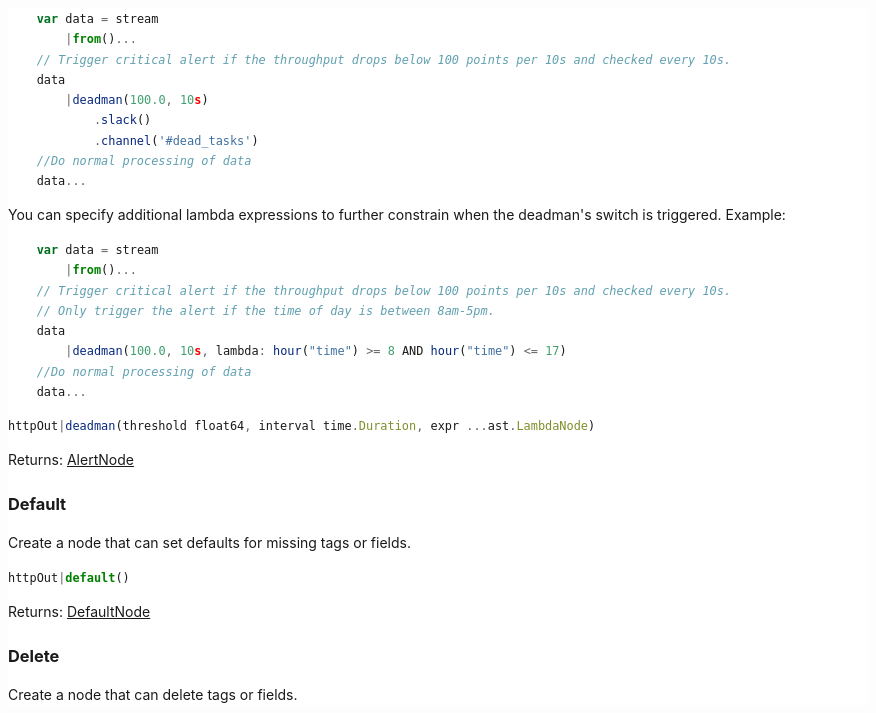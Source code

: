 
```javascript
    var data = stream
        |from()...
    // Trigger critical alert if the throughput drops below 100 points per 10s and checked every 10s.
    data
        |deadman(100.0, 10s)
            .slack()
            .channel('#dead_tasks')
    //Do normal processing of data
    data...
```

You can specify additional lambda expressions to further constrain when the deadman's switch is triggered.
Example:


```javascript
    var data = stream
        |from()...
    // Trigger critical alert if the throughput drops below 100 points per 10s and checked every 10s.
    // Only trigger the alert if the time of day is between 8am-5pm.
    data
        |deadman(100.0, 10s, lambda: hour("time") >= 8 AND hour("time") <= 17)
    //Do normal processing of data
    data...
```



```javascript
httpOut|deadman(threshold float64, interval time.Duration, expr ...ast.LambdaNode)
```

Returns: [AlertNode](/kapacitor/v1.4/nodes/alert_node/)

<a class="top" href="javascript:document.getElementsByClassName('article-heading')[0].scrollIntoView();" title="top"><span class="icon arrow-up"></span></a>

### Default

Create a node that can set defaults for missing tags or fields.


```javascript
httpOut|default()
```

Returns: [DefaultNode](/kapacitor/v1.4/nodes/default_node/)

<a class="top" href="javascript:document.getElementsByClassName('article-heading')[0].scrollIntoView();" title="top"><span class="icon arrow-up"></span></a>

### Delete

Create a node that can delete tags or fields.
